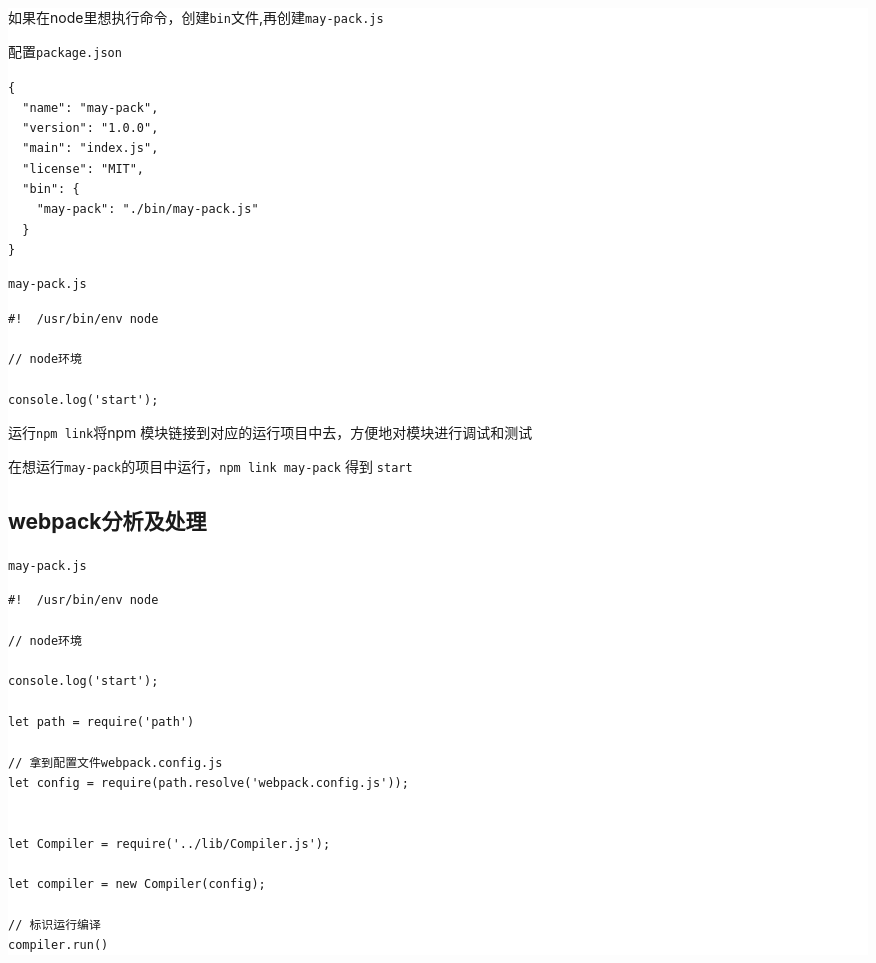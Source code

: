 如果在node里想执行命令，创建`bin`文件,再创建`may-pack.js`

配置`package.json`

```
{
  "name": "may-pack",
  "version": "1.0.0",
  "main": "index.js",
  "license": "MIT",
  "bin": {
    "may-pack": "./bin/may-pack.js"
  }
}
```

`may-pack.js`

```
#!  /usr/bin/env node 

// node环境

console.log('start');

```

运行`npm link`将npm 模块链接到对应的运行项目中去，方便地对模块进行调试和测试

在想运行`may-pack`的项目中运行，`npm link may-pack` 得到 `start`

## webpack分析及处理

`may-pack.js`

```
#!  /usr/bin/env node

// node环境

console.log('start');

let path = require('path')

// 拿到配置文件webpack.config.js
let config = require(path.resolve('webpack.config.js'));


let Compiler = require('../lib/Compiler.js');

let compiler = new Compiler(config);

// 标识运行编译
compiler.run()

```
